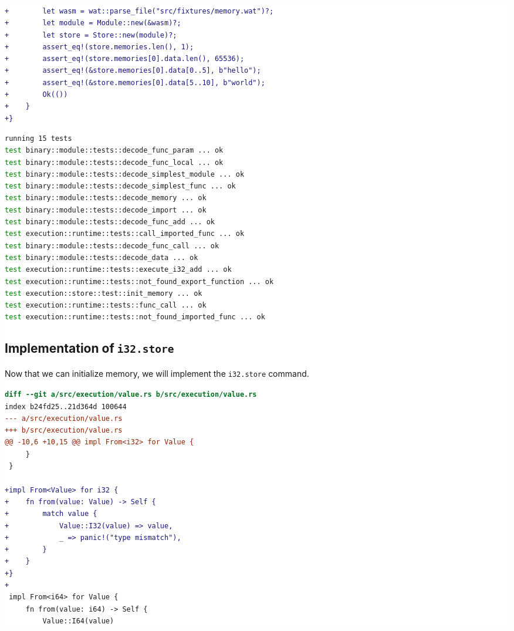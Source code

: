 ```diff
+        let wasm = wat::parse_file("src/fixtures/memory.wat")?;
+        let module = Module::new(&wasm)?;
+        let store = Store::new(module)?;
+        assert_eq!(store.memories.len(), 1);
+        assert_eq!(store.memories[0].data.len(), 65536);
+        assert_eq!(&store.memories[0].data[0..5], b"hello");
+        assert_eq!(&store.memories[0].data[5..10], b"world");
+        Ok(())
+    }
+}
```

```sh
running 15 tests
test binary::module::tests::decode_func_param ... ok
test binary::module::tests::decode_func_local ... ok
test binary::module::tests::decode_simplest_module ... ok
test binary::module::tests::decode_simplest_func ... ok
test binary::module::tests::decode_memory ... ok
test binary::module::tests::decode_import ... ok
test binary::module::tests::decode_func_add ... ok
test execution::runtime::tests::call_imported_func ... ok
test binary::module::tests::decode_func_call ... ok
test binary::module::tests::decode_data ... ok
test execution::runtime::tests::execute_i32_add ... ok
test execution::runtime::tests::not_found_export_function ... ok
test execution::store::test::init_memory ... ok
test execution::runtime::tests::func_call ... ok
test execution::runtime::tests::not_found_imported_func ... ok
```

## Implementation of `i32.store`

Now that we can initialize memory, we will implement the `i32.store` command.

```diff
diff --git a/src/execution/value.rs b/src/execution/value.rs
index b24fd25..21d364d 100644
--- a/src/execution/value.rs
+++ b/src/execution/value.rs
@@ -10,6 +10,15 @@ impl From<i32> for Value {
     }
 }
 
+impl From<Value> for i32 {
+    fn from(value: Value) -> Self {
+        match value {
+            Value::I32(value) => value,
+            _ => panic!("type mismatch"),
+        }
+    }
+}
+
 impl From<i64> for Value {
     fn from(value: i64) -> Self {
         Value::I64(value)
```

